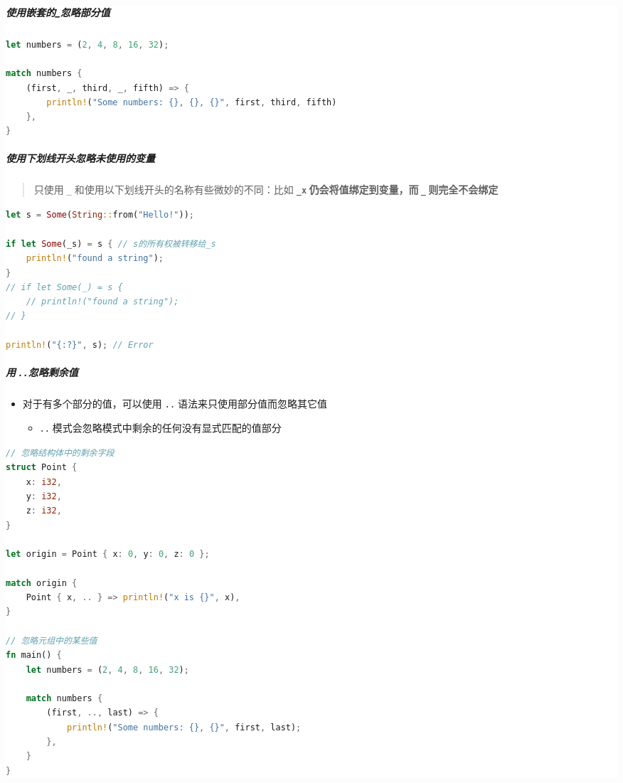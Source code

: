##### 使用嵌套的_忽略部分值

```rust
let numbers = (2, 4, 8, 16, 32);

match numbers {
    (first, _, third, _, fifth) => {
        println!("Some numbers: {}, {}, {}", first, third, fifth)
    },
}

```

##### 使用下划线开头忽略未使用的变量

> 只使用 `_` 和使用以下划线开头的名称有些微妙的不同：比如 **`_x` 仍会将值绑定到变量，而 `_` 则完全不会绑定**

```rust
let s = Some(String::from("Hello!"));

if let Some(_s) = s { // s的所有权被转移给_s
    println!("found a string");
}
// if let Some(_) = s {
    // println!("found a string");
// }

println!("{:?}", s); // Error
```

##### 用 `..`忽略剩余值

- 对于有多个部分的值，可以使用 `..` 语法来只使用部分值而忽略其它值

  - `..` 模式会忽略模式中剩余的任何没有显式匹配的值部分

```rust
// 忽略结构体中的剩余字段
struct Point {
    x: i32,
    y: i32,
    z: i32,
}

let origin = Point { x: 0, y: 0, z: 0 };

match origin {
    Point { x, .. } => println!("x is {}", x),
}

// 忽略元组中的某些值
fn main() {
    let numbers = (2, 4, 8, 16, 32);

    match numbers {
        (first, .., last) => {
            println!("Some numbers: {}, {}", first, last);
        },
    }
}
```
